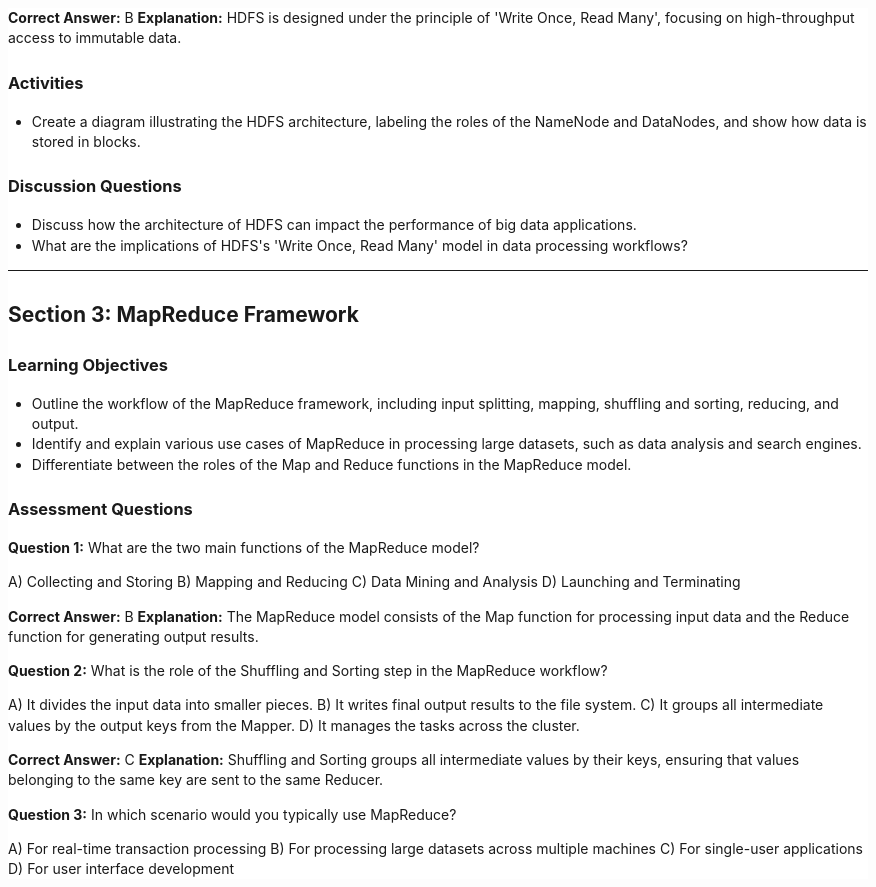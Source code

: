 **Correct Answer:** B
**Explanation:** HDFS is designed under the principle of 'Write Once, Read Many', focusing on high-throughput access to immutable data.

### Activities
- Create a diagram illustrating the HDFS architecture, labeling the roles of the NameNode and DataNodes, and show how data is stored in blocks.

### Discussion Questions
- Discuss how the architecture of HDFS can impact the performance of big data applications.
- What are the implications of HDFS's 'Write Once, Read Many' model in data processing workflows?

---

## Section 3: MapReduce Framework

### Learning Objectives
- Outline the workflow of the MapReduce framework, including input splitting, mapping, shuffling and sorting, reducing, and output.
- Identify and explain various use cases of MapReduce in processing large datasets, such as data analysis and search engines.
- Differentiate between the roles of the Map and Reduce functions in the MapReduce model.

### Assessment Questions

**Question 1:** What are the two main functions of the MapReduce model?

  A) Collecting and Storing
  B) Mapping and Reducing
  C) Data Mining and Analysis
  D) Launching and Terminating

**Correct Answer:** B
**Explanation:** The MapReduce model consists of the Map function for processing input data and the Reduce function for generating output results.

**Question 2:** What is the role of the Shuffling and Sorting step in the MapReduce workflow?

  A) It divides the input data into smaller pieces.
  B) It writes final output results to the file system.
  C) It groups all intermediate values by the output keys from the Mapper.
  D) It manages the tasks across the cluster.

**Correct Answer:** C
**Explanation:** Shuffling and Sorting groups all intermediate values by their keys, ensuring that values belonging to the same key are sent to the same Reducer.

**Question 3:** In which scenario would you typically use MapReduce?

  A) For real-time transaction processing
  B) For processing large datasets across multiple machines
  C) For single-user applications
  D) For user interface development

